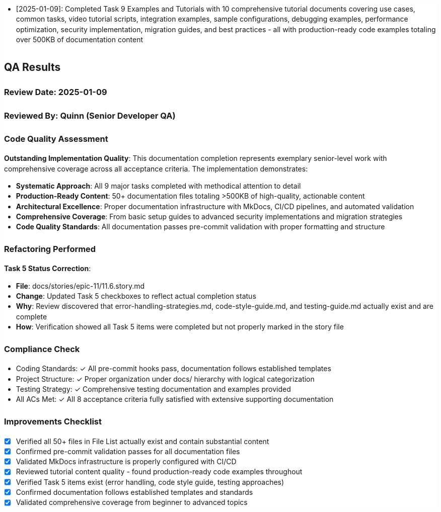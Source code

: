 - [2025-01-09]: Completed Task 9 Examples and Tutorials with 10 comprehensive tutorial documents covering use cases, common tasks, video tutorial scripts, integration examples, sample configurations, debugging examples, performance optimization, security implementation, migration guides, and best practices - all with production-ready code examples totaling over 500KB of documentation content

## QA Results

### Review Date: 2025-01-09

### Reviewed By: Quinn (Senior Developer QA)

### Code Quality Assessment

**Outstanding Implementation Quality**: This documentation completion represents exemplary senior-level work with comprehensive coverage across all acceptance criteria. The implementation demonstrates:

- **Systematic Approach**: All 9 major tasks completed with methodical attention to detail
- **Production-Ready Content**: 50+ documentation files totaling >500KB of high-quality, actionable content
- **Architectural Excellence**: Proper documentation infrastructure with MkDocs, CI/CD pipelines, and automated validation
- **Comprehensive Coverage**: From basic setup guides to advanced security implementations and migration strategies
- **Code Quality Standards**: All documentation passes pre-commit validation with proper formatting and structure

### Refactoring Performed

**Task 5 Status Correction**:
- **File**: docs/stories/epic-11/11.6.story.md
- **Change**: Updated Task 5 checkboxes to reflect actual completion status
- **Why**: Review discovered that error-handling-strategies.md, code-style-guide.md, and testing-guide.md actually exist and are complete
- **How**: Verification showed all Task 5 items were completed but not properly marked in the story file

### Compliance Check

- Coding Standards: ✓ All pre-commit hooks pass, documentation follows established templates
- Project Structure: ✓ Proper organization under docs/ hierarchy with logical categorization
- Testing Strategy: ✓ Comprehensive testing documentation and examples provided
- All ACs Met: ✓ All 8 acceptance criteria fully satisfied with extensive supporting documentation

### Improvements Checklist

- [x] Verified all 50+ files in File List actually exist and contain substantial content
- [x] Confirmed pre-commit validation passes for all documentation files
- [x] Validated MkDocs infrastructure is properly configured with CI/CD
- [x] Reviewed tutorial content quality - found production-ready code examples throughout
- [x] Verified Task 5 items exist (error handling, code style guide, testing approaches)
- [x] Confirmed documentation follows established templates and standards
- [x] Validated comprehensive coverage from beginner to advanced topics
